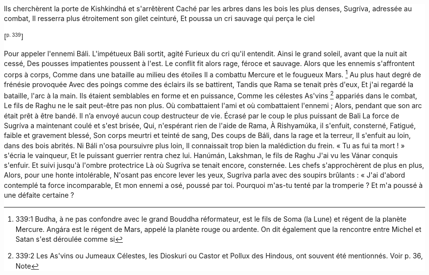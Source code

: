 Ils cherchèrent la porte de Kishkindhá et s'arrêtèrent
Caché par les arbres dans les bois les plus denses,
Sugríva, adressée au combat,
Il resserra plus étroitement son gilet ceinturé,
Et poussa un cri sauvage qui perça le ciel

<span id="p339">[<sup><small>p. 339</small></sup>]</span>

Pour appeler l'ennemi Báli.
L'impétueux Báli sortit, agité
Furieux du cri qu'il entendit.
Ainsi le grand soleil, avant que la nuit ait cessé,
Des pousses impatientes poussent à l'est.
Le conflit fit alors rage, féroce et sauvage.
Alors que les ennemis s'affrontent corps à corps,
Comme dans une bataille au milieu des étoiles
Il a combattu Mercure et le fougueux Mars. [^576]
Au plus haut degré de frénésie provoquée
Avec des poings comme des éclairs ils se battirent,
Tandis que Rama se tenait près d'eux,
Et j'ai regardé la bataille, l'arc à la main.
Ils étaient semblables en forme et en puissance,
Comme les célestes As'vins [^577] appariés dans le combat,
Le fils de Raghu ne le sait peut-être pas non plus.
Où combattaient l'ami et où combattaient l'ennemi ;
Alors, pendant que son arc était prêt à être bandé.
Il n’a envoyé aucun coup destructeur de vie.
Écrasé par le coup le plus puissant de Bali
La force de Sugríva a maintenant coulé et s'est brisée,
Qui, n'espérant rien de l'aide de Rama,
À Rishyamúka, il s'enfuit, consterné,
Fatigué, faible et gravement blessé,
Son corps meurtri et teinté de sang,
Des coups de Báli, dans la rage et la terreur,
Il s'enfuit au loin, dans des bois abrités.
Ni Báli n'osa poursuivre plus loin,
Il connaissait trop bien la malédiction du frein.
« Tu as fui ta mort ! » s'écria le vainqueur,
Et le puissant guerrier rentra chez lui.
Hanúmán, Lakshman, le fils de Raghu
J'ai vu les Vánar conquis s'enfuir.
Et suivi jusqu'à l'ombre protectrice
Là où Sugríva se tenait encore, consternée.
Les chefs s'approchèrent de plus en plus,
Alors, pour une honte intolérable,
N'osant pas encore lever les yeux,
Sugríva parla avec des soupirs brûlants :
« J'ai d'abord contemplé ta force incomparable,
Et mon ennemi a osé, poussé par toi.
Pourquoi m'as-tu tenté par la tromperie ?
Et m'a poussé à une défaite certaine ?


[^568]: 335:1 Juste parce qu'il ne transgresse jamais ses limites, et
[^569]: 335:2 Himálaya, le Seigneur de la Neige, est le père d'Umá, l'épouse de S'iva ou S'ankar.
[^570]: 335:3 L'éléphant céleste d'Indra.
[^571]: 336:1 Báli était le fils d'Indra. Voir p.28.
[^572]: 336:2 Un Asur tué par Indra. Voir p. 261 Note. Il est, comme Vritra, une forme du démon de la sécheresse détruite par le Dieu bienfaisant du firmament.
[^573]: 336:1b Autre nom d'Indra ou Mahendra.
[^574]: 338:1 La recension du Bengale le fait revenir sous la forme d'un cygne.
[^575]: 338:2 Varuna est l'un des plus anciens dieux védiques, correspondant par son nom et en partie par son caractère à l'οὐρανός des Grecs et est souvent considéré comme la divinité suprême. Il soutient le ciel et la terre, possède un pouvoir et une sagesse extraordinaires, envoie ses messagers à travers les deux mondes, compte les clignements d'yeux des hommes, punit les transgresseurs qu'il saisit avec son nœud coulant mortel et pardonne les péchés de ceux qui se repentent. Dans la mythologie ultérieure, il est devenu le dieu de la mer.
[^576]: 339:1 Budha, à ne pas confondre avec le grand Bouddha réformateur, est le fils de Soma (la Lune) et régent de la planète Mercure. Angára ​​est le régent de Mars, appelé la planète rouge ou ardente. On dit également que la rencontre entre Michel et Satan s'est déroulée comme si
[^577]: 339:2 Les As'vins ou Jumeaux Célestes, les Dioskuri ou Castor et Pollux des Hindous, ont souvent été mentionnés. Voir p. 36, Note
[^578]: 340:1 Appelés respectivement Gárhapatra, Áhavaniya et Dakshina, domestique, sacrificiel et méridional.
[^579]: 341:1 Le stock de mérite accumulé par une vie sainte ou austère ne garantit qu'une place temporaire dans la demeure de la félicité. Lorsque ce stock est épuisé, le retour sur terre est inévitable.
[^580]: 342:1 La conflagration qui détruit le monde à la fin d'un Yuga ou d'un âge
[^581]: 342:2 Himalaya.
[^582]: 342:1b Tárá signifie « étoile ». Le poète joue sur ce nom en comparant sa beauté à celle du Seigneur des étoiles, la Lune.
[^583]: 343:1 Suparna, le Bien-Ailé, est un autre nom de Garuda, le Roi des Oiseaux. Voir p. 28, Note.
[^584]: 343:2 Le Dieu de la Mort.
[^585]: 343:3 Le mât du drapeau érigé en l'honneur du dieu Indra est abaissé lorsque la fête est terminée. As'víní en astronomie est la tête du Bélier ou la première des vingt-huit mansions lunaires ou astérismes.
[^586]: 344:1 Indra le père de Báli.
[^587]: 344:2 On croit que chaque créature tuée par Rama obtenait en conséquence la béatitude immédiate. « Et bénit la main qui donna une mort si chère. »
[^588]: 344:3 « Yayáti fut invité au ciel par Indra, et conduit en chemin par Mátali, le cocher d'Indra. Il retourna ensuite sur terre où, par sa vertueuse administration, il libéra tous ses sujets de la passion et de la décadence. » HARRETTS CD OF INDIA
[^589]: 344:1b La tenue de l'ascète qu'il portait pendant son exil.
[^590]: 344:2b Il y a beaucoup d'incohérences dans les passages du poème où il est question des Vánara, ce qui semble pointer vers deux légendes très différentes. Les Vánars sont généralement représentés comme des êtres semi-divins dotés de pouvoirs surnaturels, vivant dans des maisons et mangeant et buvant comme des hommes, parfois comme ici, comme des singes purs et simples, vivant dans les bois et mangeant des fruits et des racines.
[^591]: 345:1 Le fait qu'un frère cadet se marie avant son aîné constitue une grave violation de la loi et du devoir indiens. La même loi s'appliquait aux filles chez les Hébreux : « Il ne faut pas, dans notre pays, donner le cadet avant l'aîné. » Genèse xix. 26.
[^592]: 345:1b « Le hérisson et le porc-épic, le lézard, le rhinocéros, la tortue et le lapin ou le lièvre, de sages législateurs \*attirent\* la nourriture légale parmi les animaux à cinq doigts. » \*MANU, i.\* 18.
[^593]: 345:2b « Il ne peut pas attacher sa cause dérangée à la ceinture du pouvoir. » MACBETH.
[^594]: 345:3b L'Ankus ou crochet de fer avec lequel un éléphant est conduit et guidé.
[^595]: 346:1 Hayagríva, au cou de cheval, est une forme de Vishnu
[^596]: 346:2 « As'vatara est le nom d'un chef des Nágas ou serpents qui habitent les régions souterraines ; c'est aussi le nom d'un Gandharva. As'vatarí devrait être l'épouse de l'un des deux, mais je ne suis pas sûr que cette conjecture soit exacte. Le commentateur ne dit pas qui est cette As'vatarí, ni à quelle tradition ou mythe il fait allusion. Vimalabodha lit As'vatarí au nominatif et explique : As'vatarí est le soleil, et comme le soleil avec ses rayons ramène la lune qui a été engloutie dans l'océan et les régions infernales, ainsi je ramènerai Sítá. » GORRESIO.
[^597]: 346:3 C'est-à-dire : « Réfléchissez à la réponse que vous pouvez donner à vos accusateurs lorsqu'ils vous accusent d'injustice en m'ayant tué. »
[^598]: 347:1 Manu, Livre VIII. 318. « Mais les hommes qui ont commis des offenses et ont reçu des rois la punition qui leur était due, vont purs au ciel et deviennent aussi purs que ceux qui ont bien agi. »
[^599]: 347:2 Mándhátá était l'un des premiers descendants d'Ikshváku. Son nom est mentionné dans la généalogie de Ráma, p. 81.
[^600]: 347:1b Je ne comprends pas comment Válmíki a pu mettre une telle excuse dans la bouche de Ráma. Ráma, avec toute la solennité nécessaire, a conclu une alliance avec le frère cadet de Báli, qu'il considère comme un ami cher et presque comme un égal, et maintenant il conclut ses raisons de tuer Báli en disant froidement : « De plus, tu n'es qu'un singe, tu sais, après tout, et en tant que tel, j'ai parfaitement le droit de te tuer comme, quand et où je veux. »
[^601]: 349:1 Un nom de Garuda, le roi des oiseaux, le grand ennemi des Serpents.
[^602]: 349:1b La femme de Sugriva.